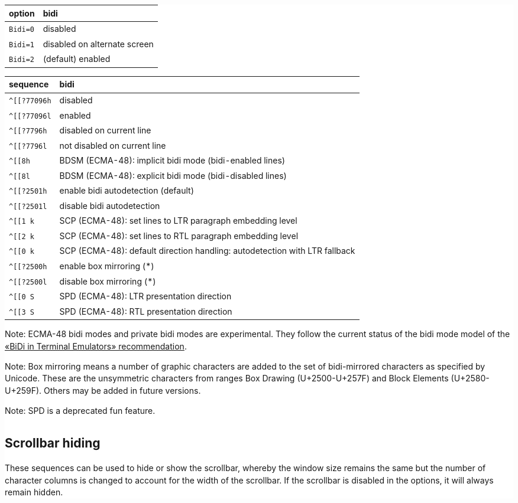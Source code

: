 | **option**  | **bidi**     |
|:------------|:-------------|
| `Bidi=0`    | disabled     |
| `Bidi=1`    | disabled on alternate screen |
| `Bidi=2`    | (default) enabled |

| **sequence**  | **bidi**     |
|:--------------|:-------------|
| `^[[?77096h`  | disabled     |
| `^[[?77096l`  | enabled      |
| `^[[?7796h`   | disabled on current line |
| `^[[?7796l`   | not disabled on current line |
| `^[[8h`       | BDSM (ECMA-48): implicit bidi mode (bidi-enabled lines) |
| `^[[8l`       | BDSM (ECMA-48): explicit bidi mode (bidi-disabled lines) |
| `^[[?2501h`   | enable bidi autodetection (default) |
| `^[[?2501l`   | disable bidi autodetection |
| `^[[1 k`      | SCP (ECMA-48): set lines to LTR paragraph embedding level |
| `^[[2 k`      | SCP (ECMA-48): set lines to RTL paragraph embedding level |
| `^[[0 k`      | SCP (ECMA-48): default direction handling: autodetection with LTR fallback |
| `^[[?2500h`   | enable box mirroring (*) |
| `^[[?2500l`   | disable box mirroring (*) |
| `^[[0 S`      | SPD (ECMA-48): LTR presentation direction |
| `^[[3 S`      | SPD (ECMA-48): RTL presentation direction |

Note: ECMA-48 bidi modes and private bidi modes are experimental.
They follow the current status of the bidi mode model of the 
[«BiDi in Terminal Emulators» recommendation](https://terminal-wg.pages.freedesktop.org/bidi/).

Note: Box mirroring means a number of graphic characters are added to the 
set of bidi-mirrored characters as specified by Unicode.
These are the unsymmetric characters from ranges Box Drawing (U+2500-U+257F) 
and Block Elements (U+2580-U+259F). Others may be added in future versions.

Note: SPD is a deprecated fun feature.


## Scrollbar hiding ##

These sequences can be used to hide or show the scrollbar, whereby the window size remains the same but the number of character columns is changed to account for the width of the scrollbar. If the scrollbar is disabled in the options, it will always remain hidden.
